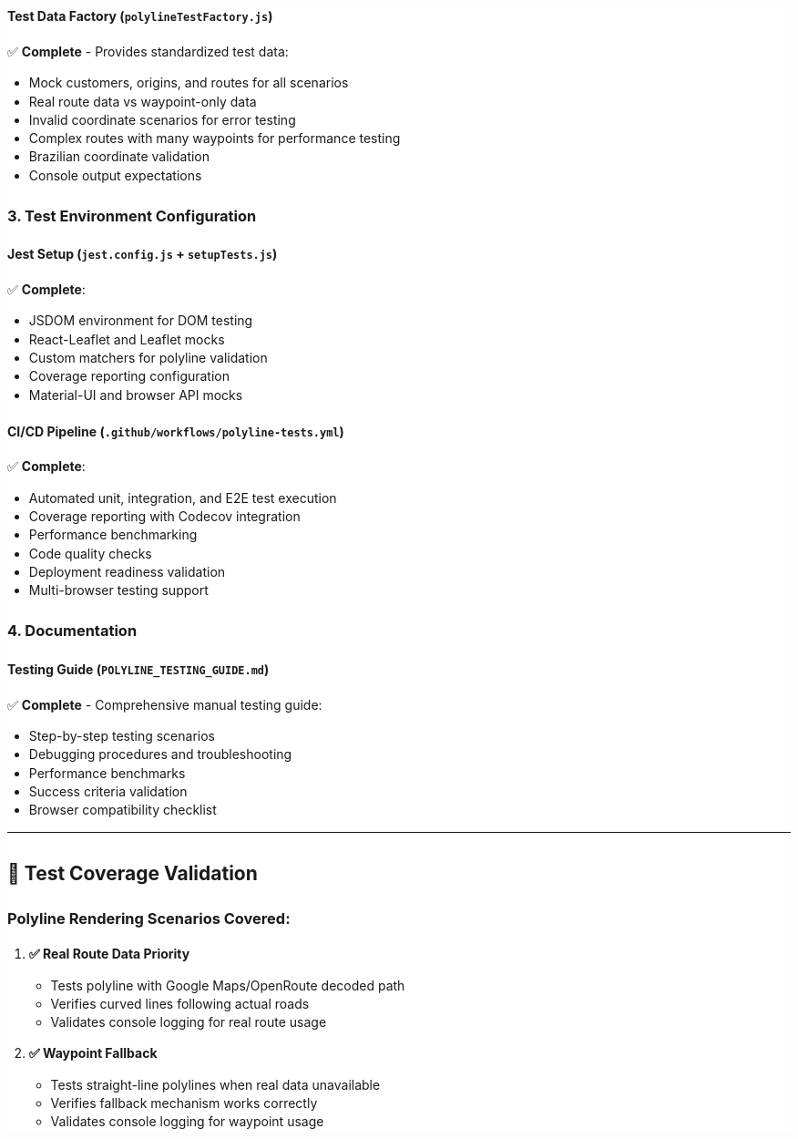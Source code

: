 #### Test Data Factory (`polylineTestFactory.js`)
✅ **Complete** - Provides standardized test data:
- Mock customers, origins, and routes for all scenarios
- Real route data vs waypoint-only data
- Invalid coordinate scenarios for error testing
- Complex routes with many waypoints for performance testing
- Brazilian coordinate validation
- Console output expectations

### 3. Test Environment Configuration

#### Jest Setup (`jest.config.js` + `setupTests.js`)
✅ **Complete**:
- JSDOM environment for DOM testing
- React-Leaflet and Leaflet mocks
- Custom matchers for polyline validation
- Coverage reporting configuration
- Material-UI and browser API mocks

#### CI/CD Pipeline (`.github/workflows/polyline-tests.yml`)
✅ **Complete**:
- Automated unit, integration, and E2E test execution
- Coverage reporting with Codecov integration
- Performance benchmarking
- Code quality checks
- Deployment readiness validation
- Multi-browser testing support

### 4. Documentation

#### Testing Guide (`POLYLINE_TESTING_GUIDE.md`)
✅ **Complete** - Comprehensive manual testing guide:
- Step-by-step testing scenarios
- Debugging procedures and troubleshooting
- Performance benchmarks
- Success criteria validation
- Browser compatibility checklist

---

## 🧪 Test Coverage Validation

### Polyline Rendering Scenarios Covered:

1. **✅ Real Route Data Priority**
   - Tests polyline with Google Maps/OpenRoute decoded path
   - Verifies curved lines following actual roads
   - Validates console logging for real route usage

2. **✅ Waypoint Fallback**
   - Tests straight-line polylines when real data unavailable
   - Verifies fallback mechanism works correctly
   - Validates console logging for waypoint usage
